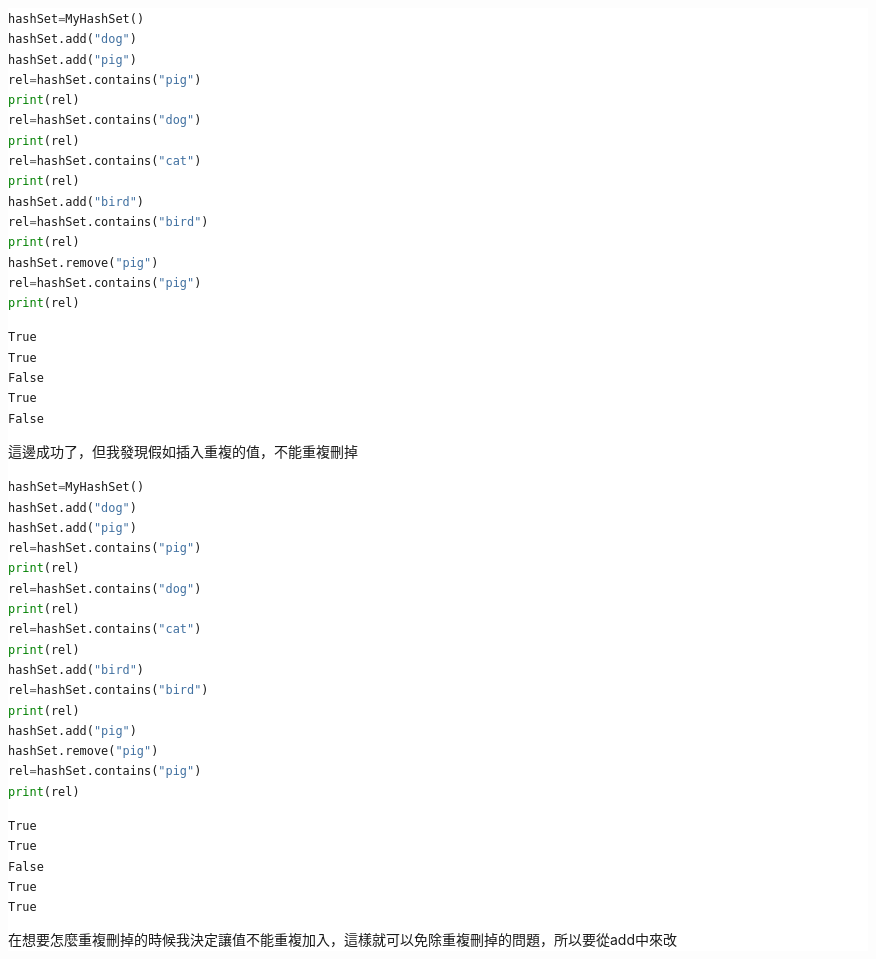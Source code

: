
```python
hashSet=MyHashSet()
hashSet.add("dog")
hashSet.add("pig")
rel=hashSet.contains("pig")
print(rel)
rel=hashSet.contains("dog")
print(rel)
rel=hashSet.contains("cat")
print(rel)
hashSet.add("bird")
rel=hashSet.contains("bird")
print(rel)
hashSet.remove("pig")
rel=hashSet.contains("pig")
print(rel)
```

    True
    True
    False
    True
    False


這邊成功了，但我發現假如插入重複的值，不能重複刪掉


```python
hashSet=MyHashSet()
hashSet.add("dog")
hashSet.add("pig")
rel=hashSet.contains("pig")
print(rel)
rel=hashSet.contains("dog")
print(rel)
rel=hashSet.contains("cat")
print(rel)
hashSet.add("bird")
rel=hashSet.contains("bird")
print(rel)
hashSet.add("pig")
hashSet.remove("pig")
rel=hashSet.contains("pig")
print(rel)
```

    True
    True
    False
    True
    True


在想要怎麼重複刪掉的時候我決定讓值不能重複加入，這樣就可以免除重複刪掉的問題，所以要從add中來改
